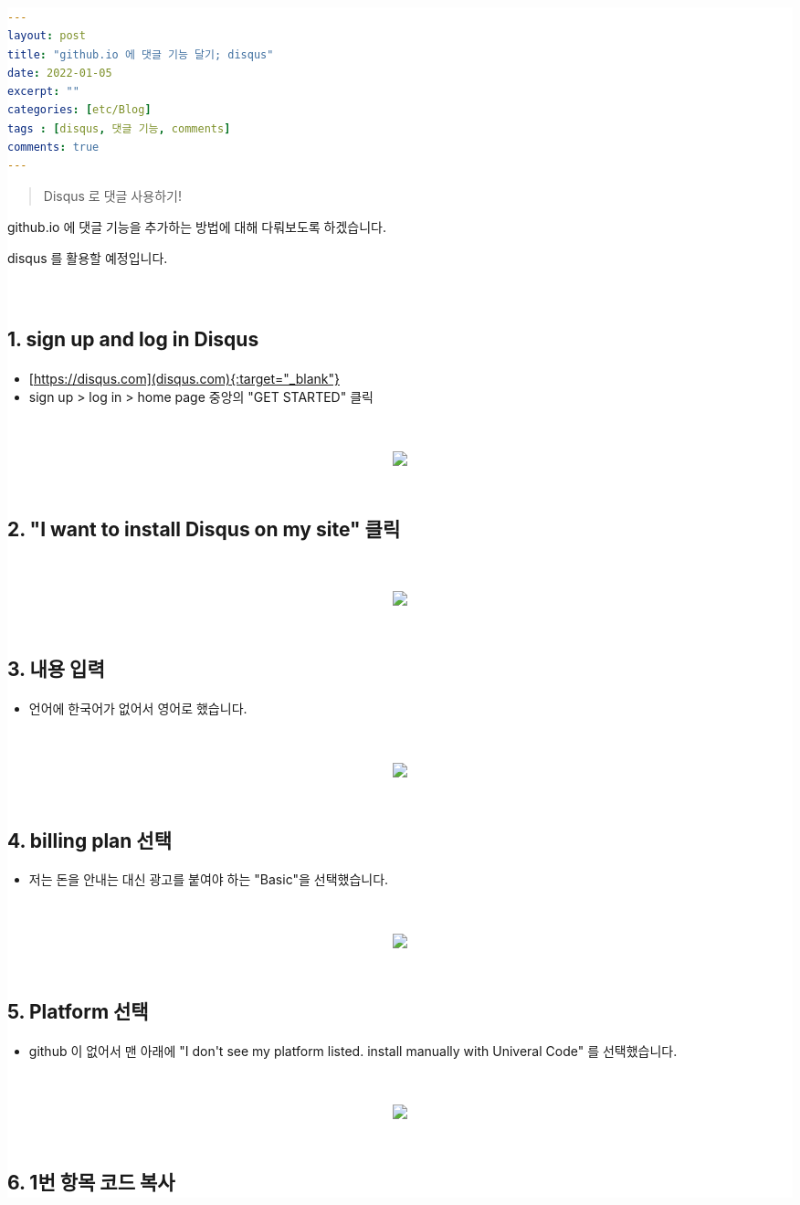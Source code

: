 ```yaml
---
layout: post
title: "github.io 에 댓글 기능 달기; disqus"
date: 2022-01-05
excerpt: ""
categories: [etc/Blog]
tags : [disqus, 댓글 기능, comments]
comments: true
---
```


> <subtitle> Disqus 로 댓글 사용하기! </subtitle>

github.io 에 댓글 기능을 추가하는 방법에 대해 다뤄보도록 하겠습니다.

disqus 를 활용할 예정입니다.

<br>

## 1. sign up and log in Disqus

* [https://disqus.com](disqus.com){:target="_blank"}
* sign up > log in > home page 중앙의 "GET STARTED" 클릭

<br><center><img src= "https://liger82.github.io/assets/img/post/20220105-disqus/fig1.png" width="70%"></center><br>

## 2. "I want to install Disqus on my site" 클릭

<br><center><img src= "https://liger82.github.io/assets/img/post/20220105-disqus/fig2.png" width="70%"></center><br>

## 3. 내용 입력

* 언어에 한국어가 없어서 영어로 했습니다.

<br><center><img src= "https://liger82.github.io/assets/img/post/20220105-disqus/fig3.png" width="70%"></center><br>

## 4. billing plan 선택 

* 저는 돈을 안내는 대신 광고를 붙여야 하는 "Basic"을 선택했습니다.

<br><center><img src= "https://liger82.github.io/assets/img/post/20220105-disqus/fig4.png" width="70%"></center><br>

## 5. Platform 선택

* github 이 없어서 맨 아래에 "I don't see my platform listed. install manually with Univeral Code" 를 선택했습니다.

<br><center><img src= "https://liger82.github.io/assets/img/post/20220105-disqus/fig5.png" width="70%"></center><br>

## 6. 1번 항목 코드 복사
